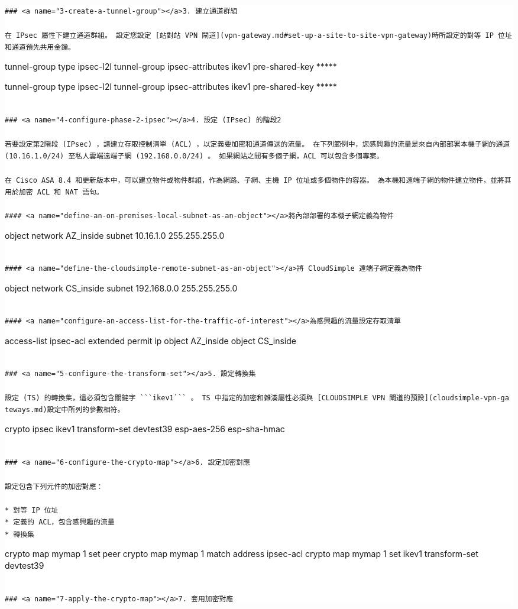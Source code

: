 ```
### <a name="3-create-a-tunnel-group"></a>3. 建立通道群組

在 IPsec 屬性下建立通道群組。 設定您設定 [站對站 VPN 閘道](vpn-gateway.md#set-up-a-site-to-site-vpn-gateway)時所設定的對等 IP 位址和通道預先共用金鑰。

```
tunnel-group <primary peer ip> type ipsec-l2l
tunnel-group <primary peer ip> ipsec-attributes
ikev1 pre-shared-key *****

tunnel-group <secondary peer ip> type ipsec-l2l
tunnel-group <secondary peer ip> ipsec-attributes
ikev1 pre-shared-key *****
```

### <a name="4-configure-phase-2-ipsec"></a>4. 設定 (IPsec) 的階段2

若要設定第2階段 (IPsec) ，請建立存取控制清單 (ACL) ，以定義要加密和通道傳送的流量。 在下列範例中，您感興趣的流量是來自內部部署本機子網的通道 (10.16.1.0/24) 至私人雲端遠端子網 (192.168.0.0/24) 。 如果網站之間有多個子網，ACL 可以包含多個專案。

在 Cisco ASA 8.4 和更新版本中，可以建立物件或物件群組，作為網路、子網、主機 IP 位址或多個物件的容器。 為本機和遠端子網的物件建立物件，並將其用於加密 ACL 和 NAT 語句。

#### <a name="define-an-on-premises-local-subnet-as-an-object"></a>將內部部署的本機子網定義為物件

```
object network AZ_inside
subnet 10.16.1.0 255.255.255.0
```

#### <a name="define-the-cloudsimple-remote-subnet-as-an-object"></a>將 CloudSimple 遠端子網定義為物件

```
object network CS_inside
subnet 192.168.0.0 255.255.255.0
```

#### <a name="configure-an-access-list-for-the-traffic-of-interest"></a>為感興趣的流量設定存取清單

```
access-list ipsec-acl extended permit ip object AZ_inside object CS_inside
```

### <a name="5-configure-the-transform-set"></a>5. 設定轉換集

設定 (TS) 的轉換集，這必須包含關鍵字 ```ikev1``` 。 TS 中指定的加密和雜湊屬性必須與 [CLOUDSIMPLE VPN 閘道的預設](cloudsimple-vpn-gateways.md)設定中所列的參數相符。

```
crypto ipsec ikev1 transform-set devtest39 esp-aes-256 esp-sha-hmac 
```

### <a name="6-configure-the-crypto-map"></a>6. 設定加密對應

設定包含下列元件的加密對應：

* 對等 IP 位址
* 定義的 ACL，包含感興趣的流量
* 轉換集

```
crypto map mymap 1 set peer <primary peer ip> <secondary peer ip>
crypto map mymap 1 match address ipsec-acl
crypto map mymap 1 set ikev1 transform-set devtest39
```

### <a name="7-apply-the-crypto-map"></a>7. 套用加密對應
```